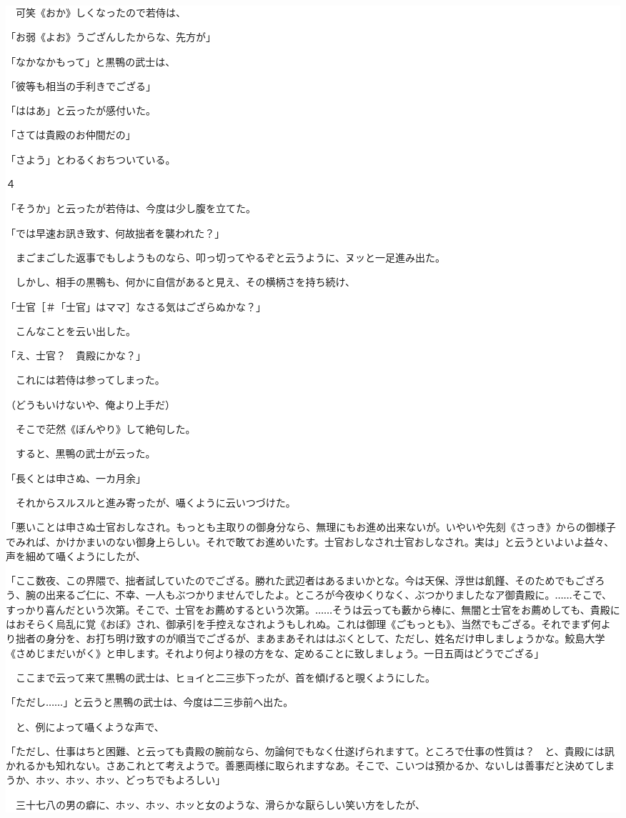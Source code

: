 　可笑《おか》しくなったので若侍は、

「お弱《よお》うござんしたからな、先方が」

「なかなかもって」と黒鴨の武士は、

「彼等も相当の手利きでござる」

「ははあ」と云ったが感付いた。

「さては貴殿のお仲間だの」

「さよう」とわるくおちついている。





４



「そうか」と云ったが若侍は、今度は少し腹を立てた。

「では早速お訊き致す、何故拙者を襲われた？」

　まごまごした返事でもしようものなら、叩っ切ってやるぞと云うように、ヌッと一足進み出た。

　しかし、相手の黒鴨も、何かに自信があると見え、その横柄さを持ち続け、

「士官［＃「士官」はママ］なさる気はござらぬかな？」

　こんなことを云い出した。

「え、士官？　貴殿にかな？」

　これには若侍は参ってしまった。

（どうもいけないや、俺より上手だ）

　そこで茫然《ぼんやり》して絶句した。

　すると、黒鴨の武士が云った。

「長くとは申さぬ、一カ月余」

　それからスルスルと進み寄ったが、囁くように云いつづけた。

「悪いことは申さぬ士官おしなされ。もっとも主取りの御身分なら、無理にもお進め出来ないが。いやいや先刻《さっき》からの御様子でみれば、かけかまいのない御身上らしい。それで敢てお進めいたす。士官おしなされ士官おしなされ。実は」と云うといよいよ益々、声を細めて囁くようにしたが、

「ここ数夜、この界隈で、拙者試していたのでござる。勝れた武辺者はあるまいかとな。今は天保、浮世は飢饉、そのためでもござろう、腕の出来るご仁に、不幸、一人もぶつかりませんでしたよ。ところが今夜ゆくりなく、ぶつかりましたなア御貴殿に。……そこで、すっかり喜んだという次第。そこで、士官をお薦めするという次第。……そうは云っても藪から棒に、無闇と士官をお薦めしても、貴殿にはおそらく烏乱に覚《おぼ》され、御承引を手控えなされようもしれぬ。これは御理《ごもっとも》、当然でもござる。それでまず何より拙者の身分を、お打ち明け致すのが順当でござるが、まあまあそれははぶくとして、ただし、姓名だけ申しましょうかな。鮫島大学《さめじまだいがく》と申します。それより何より禄の方をな、定めることに致しましょう。一日五両はどうでござる」

　ここまで云って来て黒鴨の武士は、ヒョイと二三歩下ったが、首を傾げると覗くようにした。

「ただし……」と云うと黒鴨の武士は、今度は二三歩前へ出た。

　と、例によって囁くような声で、

「ただし、仕事はちと困難、と云っても貴殿の腕前なら、勿論何でもなく仕遂げられますて。ところで仕事の性質は？　と、貴殿には訊かれるかも知れない。さあこれとて考えようで。善悪両様に取られますなあ。そこで、こいつは預かるか、ないしは善事だと決めてしまうか、ホッ、ホッ、ホッ、どっちでもよろしい」

　三十七八の男の癖に、ホッ、ホッ、ホッと女のような、滑らかな厭らしい笑い方をしたが、
